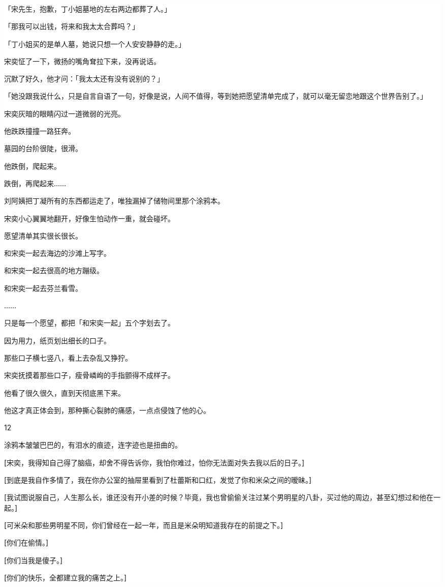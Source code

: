 「宋先生，抱歉，丁小姐墓地的左右两边都葬了人。」

「那我可以出钱，将来和我太太合葬吗？」

「丁小姐买的是单人墓，她说只想一个人安安静静的走。」

宋奕怔了一下，微扬的嘴角耷拉下来，没再说话。

沉默了好久，他才问：「我太太还有没有说别的？」

「她没跟我说什么，只是自言自语了一句，好像是说，人间不值得，等到她把愿望清单完成了，就可以毫无留恋地跟这个世界告别了。」

宋奕灰暗的眼睛闪过一道微弱的光亮。

他跌跌撞撞一路狂奔。

墓园的台阶很陡，很滑。

他跌倒，爬起来。

跌倒，再爬起来……

刘阿姨把丁凝所有的东西都运走了，唯独漏掉了储物间里那个涂鸦本。

宋奕小心翼翼地翻开，好像生怕动作一重，就会碰坏。

愿望清单其实很长很长。

和宋奕一起去海边的沙滩上写字。

和宋奕一起去很高的地方蹦级。

和宋奕一起去芬兰看雪。

……

只是每一个愿望，都把「和宋奕一起」五个字划去了。

因为用力，纸页划出细长的口子。

那些口子横七竖八，看上去杂乱又狰狞。

宋奕抚摸着那些口子，瘦骨嶙峋的手指颤得不成样子。

他看了很久很久，直到天彻底黑下来。

他这才真正体会到，那种撕心裂肺的痛感，一点点侵蚀了他的心。

12

涂鸦本皱皱巴巴的，有泪水的痕迹，连字迹也是扭曲的。

\[宋奕，我得知自己得了脑癌，却舍不得告诉你，我怕你难过，怕你无法面对失去我以后的日子。\]

\[到底是我自作多情了，我在你办公室的抽屉里看到了杜蕾斯和口红，发觉了你和米朵之间的暧昧。\]

\[我试图说服自己，人生那么长，谁还没有开小差的时候？毕竟，我也曾偷偷关注过某个男明星的八卦，买过他的周边，甚至幻想过和他在一起。\]

\[可米朵和那些男明星不同，你们曾经在一起一年，而且是米朵明知道我存在的前提之下。\]

\[你们在偷情。\]

\[你们当我是傻子。\]

\[你们的快乐，全都建立我的痛苦之上。\]
